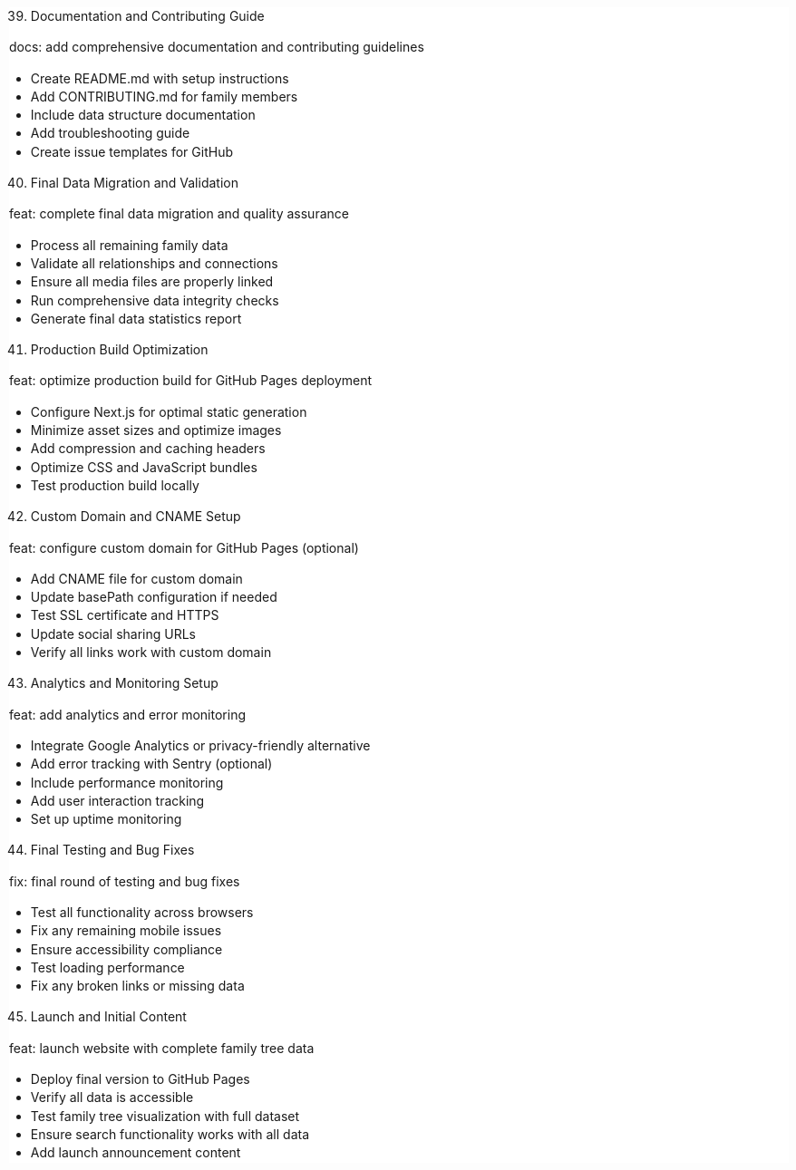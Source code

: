   39. Documentation and Contributing Guide

  docs: add comprehensive documentation and contributing guidelines
  - Create README.md with setup instructions
  - Add CONTRIBUTING.md for family members
  - Include data structure documentation
  - Add troubleshooting guide
  - Create issue templates for GitHub

  40. Final Data Migration and Validation

  feat: complete final data migration and quality assurance
  - Process all remaining family data
  - Validate all relationships and connections
  - Ensure all media files are properly linked
  - Run comprehensive data integrity checks
  - Generate final data statistics report

  41. Production Build Optimization

  feat: optimize production build for GitHub Pages deployment
  - Configure Next.js for optimal static generation
  - Minimize asset sizes and optimize images
  - Add compression and caching headers
  - Optimize CSS and JavaScript bundles
  - Test production build locally

  42. Custom Domain and CNAME Setup

  feat: configure custom domain for GitHub Pages (optional)
  - Add CNAME file for custom domain
  - Update basePath configuration if needed
  - Test SSL certificate and HTTPS
  - Update social sharing URLs
  - Verify all links work with custom domain

  43. Analytics and Monitoring Setup

  feat: add analytics and error monitoring
  - Integrate Google Analytics or privacy-friendly alternative
  - Add error tracking with Sentry (optional)
  - Include performance monitoring
  - Add user interaction tracking
  - Set up uptime monitoring

  44. Final Testing and Bug Fixes

  fix: final round of testing and bug fixes
  - Test all functionality across browsers
  - Fix any remaining mobile issues
  - Ensure accessibility compliance
  - Test loading performance
  - Fix any broken links or missing data

  45. Launch and Initial Content

  feat: launch website with complete family tree data
  - Deploy final version to GitHub Pages
  - Verify all data is accessible
  - Test family tree visualization with full dataset
  - Ensure search functionality works with all data
  - Add launch announcement content
